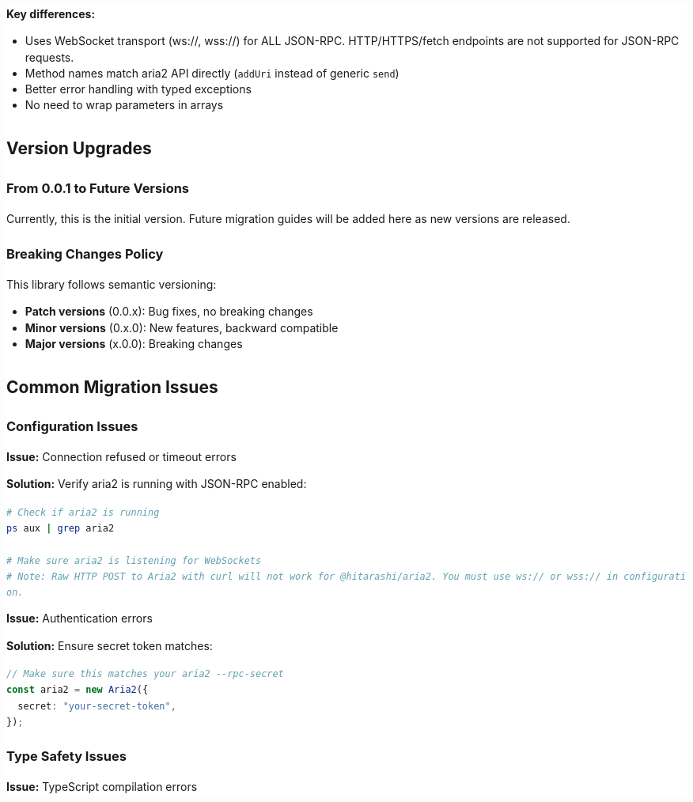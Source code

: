 **Key differences:**

- Uses WebSocket transport (ws://, wss://) for ALL JSON-RPC. HTTP/HTTPS/fetch endpoints are not supported for JSON-RPC requests.
- Method names match aria2 API directly (`addUri` instead of generic `send`)
- Better error handling with typed exceptions
- No need to wrap parameters in arrays

## Version Upgrades

### From 0.0.1 to Future Versions

Currently, this is the initial version. Future migration guides will be added here as new versions are released.

### Breaking Changes Policy

This library follows semantic versioning:

- **Patch versions** (0.0.x): Bug fixes, no breaking changes
- **Minor versions** (0.x.0): New features, backward compatible
- **Major versions** (x.0.0): Breaking changes

## Common Migration Issues

### Configuration Issues

**Issue:** Connection refused or timeout errors

**Solution:** Verify aria2 is running with JSON-RPC enabled:

```bash
# Check if aria2 is running
ps aux | grep aria2

# Make sure aria2 is listening for WebSockets
# Note: Raw HTTP POST to Aria2 with curl will not work for @hitarashi/aria2. You must use ws:// or wss:// in configuration.
```

**Issue:** Authentication errors

**Solution:** Ensure secret token matches:

```typescript
// Make sure this matches your aria2 --rpc-secret
const aria2 = new Aria2({
  secret: "your-secret-token",
});
```

### Type Safety Issues

**Issue:** TypeScript compilation errors
